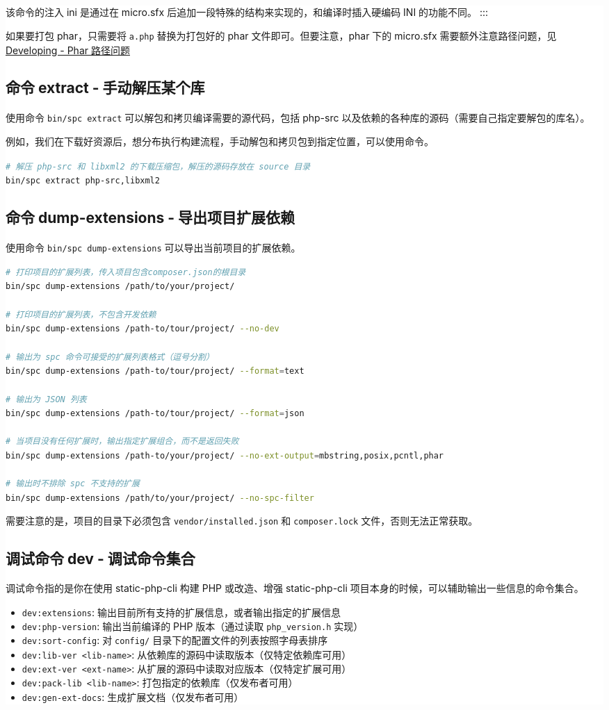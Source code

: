 该命令的注入 ini 是通过在 micro.sfx 后追加一段特殊的结构来实现的，和编译时插入硬编码 INI 的功能不同。
:::

如果要打包 phar，只需要将 `a.php` 替换为打包好的 phar 文件即可。但要注意，phar 下的 micro.sfx 需要额外注意路径问题，见 [Developing - Phar 路径问题](../develop/structure#phar-应用目录问题)

## 命令 extract - 手动解压某个库

使用命令 `bin/spc extract` 可以解包和拷贝编译需要的源代码，包括 php-src 以及依赖的各种库的源码（需要自己指定要解包的库名）。

例如，我们在下载好资源后，想分布执行构建流程，手动解包和拷贝包到指定位置，可以使用命令。

```bash
# 解压 php-src 和 libxml2 的下载压缩包，解压的源码存放在 source 目录
bin/spc extract php-src,libxml2
```

## 命令 dump-extensions - 导出项目扩展依赖

使用命令 `bin/spc dump-extensions` 可以导出当前项目的扩展依赖。

```bash
# 打印项目的扩展列表，传入项目包含composer.json的根目录
bin/spc dump-extensions /path/to/your/project/

# 打印项目的扩展列表，不包含开发依赖
bin/spc dump-extensions /path-to/tour/project/ --no-dev

# 输出为 spc 命令可接受的扩展列表格式（逗号分割）
bin/spc dump-extensions /path-to/tour/project/ --format=text

# 输出为 JSON 列表
bin/spc dump-extensions /path-to/tour/project/ --format=json

# 当项目没有任何扩展时，输出指定扩展组合，而不是返回失败
bin/spc dump-extensions /path-to/your/project/ --no-ext-output=mbstring,posix,pcntl,phar

# 输出时不排除 spc 不支持的扩展
bin/spc dump-extensions /path/to/your/project/ --no-spc-filter
```

需要注意的是，项目的目录下必须包含 `vendor/installed.json` 和 `composer.lock` 文件，否则无法正常获取。

## 调试命令 dev - 调试命令集合

调试命令指的是你在使用 static-php-cli 构建 PHP 或改造、增强 static-php-cli 项目本身的时候，可以辅助输出一些信息的命令集合。

- `dev:extensions`: 输出目前所有支持的扩展信息，或者输出指定的扩展信息
- `dev:php-version`: 输出当前编译的 PHP 版本（通过读取 `php_version.h` 实现）
- `dev:sort-config`: 对 `config/` 目录下的配置文件的列表按照字母表排序
- `dev:lib-ver <lib-name>`: 从依赖库的源码中读取版本（仅特定依赖库可用）
- `dev:ext-ver <ext-name>`: 从扩展的源码中读取对应版本（仅特定扩展可用）
- `dev:pack-lib <lib-name>`: 打包指定的依赖库（仅发布者可用）
- `dev:gen-ext-docs`: 生成扩展文档（仅发布者可用）

